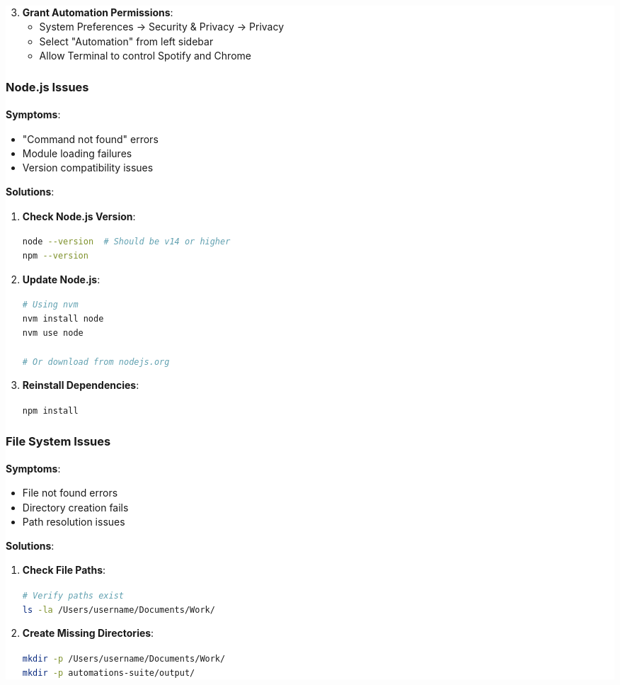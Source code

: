 3. **Grant Automation Permissions**:
   - System Preferences → Security & Privacy → Privacy
   - Select "Automation" from left sidebar
   - Allow Terminal to control Spotify and Chrome

### Node.js Issues

**Symptoms**:

- "Command not found" errors
- Module loading failures
- Version compatibility issues

**Solutions**:

1. **Check Node.js Version**:

   ```bash
   node --version  # Should be v14 or higher
   npm --version
   ```

2. **Update Node.js**:

   ```bash
   # Using nvm
   nvm install node
   nvm use node
   
   # Or download from nodejs.org
   ```

3. **Reinstall Dependencies**:

   ```bash
   npm install
   ```

### File System Issues

**Symptoms**:

- File not found errors
- Directory creation fails
- Path resolution issues

**Solutions**:

1. **Check File Paths**:

   ```bash
   # Verify paths exist
   ls -la /Users/username/Documents/Work/
   ```

2. **Create Missing Directories**:

   ```bash
   mkdir -p /Users/username/Documents/Work/
   mkdir -p automations-suite/output/
   ```
